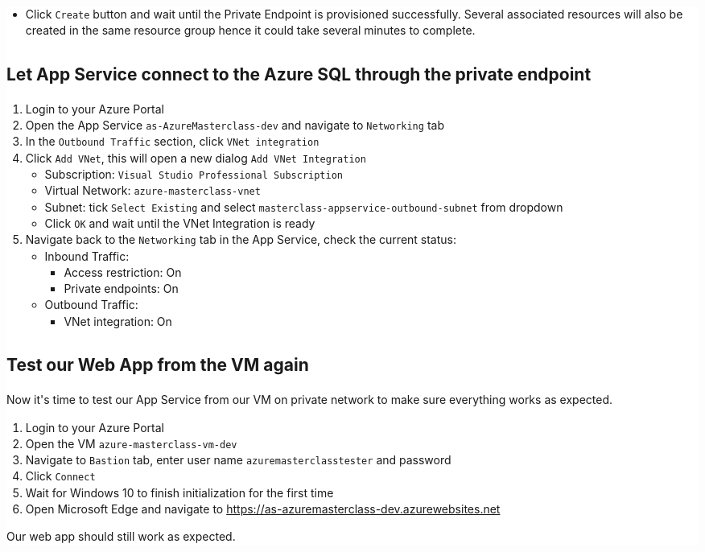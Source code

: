    - Click `Create` button and wait until the Private Endpoint is provisioned successfully. Several associated resources will also be created in the same resource group hence it could take several minutes to complete.

## Let App Service connect to the Azure SQL through the private endpoint

1. Login to your Azure Portal
1. Open the App Service `as-AzureMasterclass-dev` and navigate to `Networking` tab
1. In the `Outbound Traffic` section, click `VNet integration`
1. Click `Add VNet`, this will open a new dialog `Add VNet Integration`
   - Subscription: `Visual Studio Professional Subscription`
   - Virtual Network: `azure-masterclass-vnet`
   - Subnet: tick `Select Existing` and select `masterclass-appservice-outbound-subnet` from dropdown
   - Click `OK` and wait until the VNet Integration is ready
1. Navigate back to the `Networking` tab in the App Service, check the current status:
   - Inbound Traffic:
     - Access restriction: On
     - Private endpoints: On
   - Outbound Traffic:
     - VNet integration: On

## Test our Web App from the VM again

Now it's time to test our App Service from our VM on private network to make sure everything works as expected.

1. Login to your Azure Portal
1. Open the VM `azure-masterclass-vm-dev`
1. Navigate to `Bastion` tab, enter user name `azuremasterclasstester` and password
1. Click `Connect`
1. Wait for Windows 10 to finish initialization for the first time
1. Open Microsoft Edge and navigate to https://as-azuremasterclass-dev.azurewebsites.net

Our web app should still work as expected.
